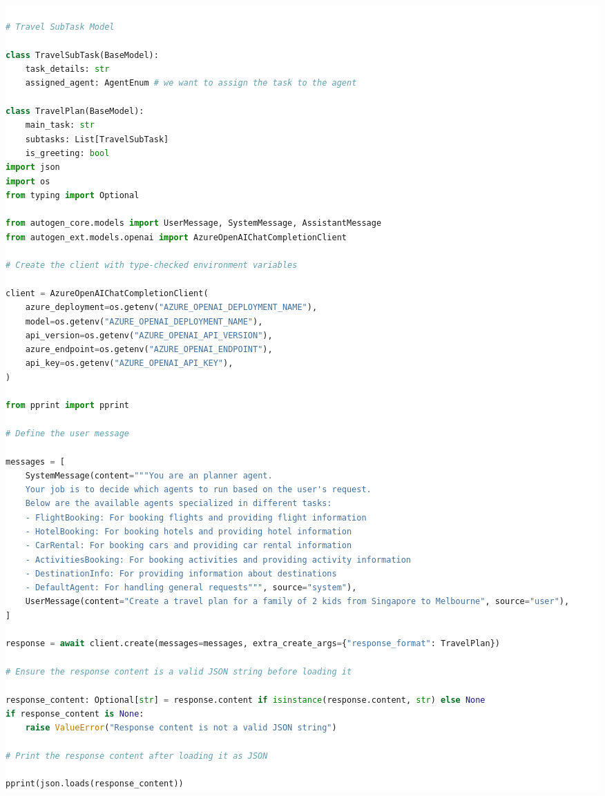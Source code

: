 ```python

# Travel SubTask Model

class TravelSubTask(BaseModel):
    task_details: str
    assigned_agent: AgentEnum # we want to assign the task to the agent

class TravelPlan(BaseModel):
    main_task: str
    subtasks: List[TravelSubTask]
    is_greeting: bool
import json
import os
from typing import Optional

from autogen_core.models import UserMessage, SystemMessage, AssistantMessage
from autogen_ext.models.openai import AzureOpenAIChatCompletionClient

# Create the client with type-checked environment variables

client = AzureOpenAIChatCompletionClient(
    azure_deployment=os.getenv("AZURE_OPENAI_DEPLOYMENT_NAME"),
    model=os.getenv("AZURE_OPENAI_DEPLOYMENT_NAME"),
    api_version=os.getenv("AZURE_OPENAI_API_VERSION"),
    azure_endpoint=os.getenv("AZURE_OPENAI_ENDPOINT"),
    api_key=os.getenv("AZURE_OPENAI_API_KEY"),
)

from pprint import pprint

# Define the user message

messages = [
    SystemMessage(content="""You are an planner agent.
    Your job is to decide which agents to run based on the user's request.
    Below are the available agents specialized in different tasks:
    - FlightBooking: For booking flights and providing flight information
    - HotelBooking: For booking hotels and providing hotel information
    - CarRental: For booking cars and providing car rental information
    - ActivitiesBooking: For booking activities and providing activity information
    - DestinationInfo: For providing information about destinations
    - DefaultAgent: For handling general requests""", source="system"),
    UserMessage(content="Create a travel plan for a family of 2 kids from Singapore to Melbourne", source="user"),
]

response = await client.create(messages=messages, extra_create_args={"response_format": TravelPlan})

# Ensure the response content is a valid JSON string before loading it

response_content: Optional[str] = response.content if isinstance(response.content, str) else None
if response_content is None:
    raise ValueError("Response content is not a valid JSON string")

# Print the response content after loading it as JSON

pprint(json.loads(response_content))
```
